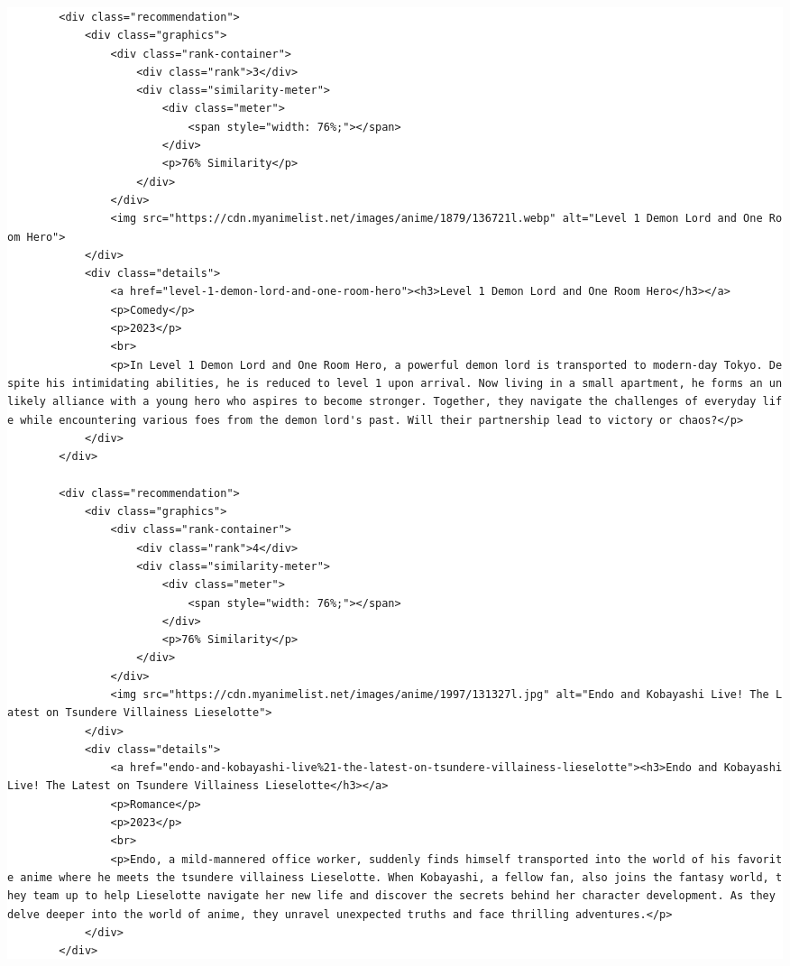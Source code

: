             <div class="recommendation">
                <div class="graphics">
                    <div class="rank-container">
                        <div class="rank">3</div>
                        <div class="similarity-meter">
                            <div class="meter">
                                <span style="width: 76%;"></span>
                            </div>
                            <p>76% Similarity</p>
                        </div>
                    </div>
                    <img src="https://cdn.myanimelist.net/images/anime/1879/136721l.webp" alt="Level 1 Demon Lord and One Room Hero">
                </div>
                <div class="details">
                    <a href="level-1-demon-lord-and-one-room-hero"><h3>Level 1 Demon Lord and One Room Hero</h3></a>
                    <p>Comedy</p>
                    <p>2023</p>
                    <br>
                    <p>In Level 1 Demon Lord and One Room Hero, a powerful demon lord is transported to modern-day Tokyo. Despite his intimidating abilities, he is reduced to level 1 upon arrival. Now living in a small apartment, he forms an unlikely alliance with a young hero who aspires to become stronger. Together, they navigate the challenges of everyday life while encountering various foes from the demon lord's past. Will their partnership lead to victory or chaos?</p>
                </div>
            </div>

            <div class="recommendation">
                <div class="graphics">
                    <div class="rank-container">
                        <div class="rank">4</div>
                        <div class="similarity-meter">
                            <div class="meter">
                                <span style="width: 76%;"></span>
                            </div>
                            <p>76% Similarity</p>
                        </div>
                    </div>
                    <img src="https://cdn.myanimelist.net/images/anime/1997/131327l.jpg" alt="Endo and Kobayashi Live! The Latest on Tsundere Villainess Lieselotte">
                </div>
                <div class="details">
                    <a href="endo-and-kobayashi-live%21-the-latest-on-tsundere-villainess-lieselotte"><h3>Endo and Kobayashi Live! The Latest on Tsundere Villainess Lieselotte</h3></a>
                    <p>Romance</p>
                    <p>2023</p>
                    <br>
                    <p>Endo, a mild-mannered office worker, suddenly finds himself transported into the world of his favorite anime where he meets the tsundere villainess Lieselotte. When Kobayashi, a fellow fan, also joins the fantasy world, they team up to help Lieselotte navigate her new life and discover the secrets behind her character development. As they delve deeper into the world of anime, they unravel unexpected truths and face thrilling adventures.</p>
                </div>
            </div>
